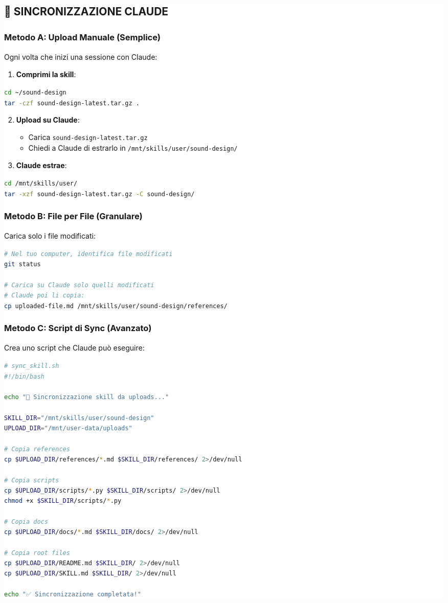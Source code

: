 
## 🔄 SINCRONIZZAZIONE CLAUDE

### Metodo A: Upload Manuale (Semplice)

Ogni volta che inizi una sessione con Claude:

1. **Comprimi la skill**:
```bash
cd ~/sound-design
tar -czf sound-design-latest.tar.gz .
```

2. **Upload su Claude**:
   - Carica `sound-design-latest.tar.gz`
   - Chiedi a Claude di estrarlo in `/mnt/skills/user/sound-design/`

3. **Claude estrae**:
```bash
cd /mnt/skills/user/
tar -xzf sound-design-latest.tar.gz -C sound-design/
```

### Metodo B: File per File (Granulare)

Carica solo i file modificati:

```bash
# Nel tuo computer, identifica file modificati
git status

# Carica su Claude solo quelli modificati
# Claude poi li copia:
cp uploaded-file.md /mnt/skills/user/sound-design/references/
```

### Metodo C: Script di Sync (Avanzato)

Crea uno script che Claude può eseguire:

```bash
# sync_skill.sh
#!/bin/bash

echo "🔄 Sincronizzazione skill da uploads..."

SKILL_DIR="/mnt/skills/user/sound-design"
UPLOAD_DIR="/mnt/user-data/uploads"

# Copia references
cp $UPLOAD_DIR/references/*.md $SKILL_DIR/references/ 2>/dev/null

# Copia scripts
cp $UPLOAD_DIR/scripts/*.py $SKILL_DIR/scripts/ 2>/dev/null
chmod +x $SKILL_DIR/scripts/*.py

# Copia docs
cp $UPLOAD_DIR/docs/*.md $SKILL_DIR/docs/ 2>/dev/null

# Copia root files
cp $UPLOAD_DIR/README.md $SKILL_DIR/ 2>/dev/null
cp $UPLOAD_DIR/SKILL.md $SKILL_DIR/ 2>/dev/null

echo "✅ Sincronizzazione completata!"
```
